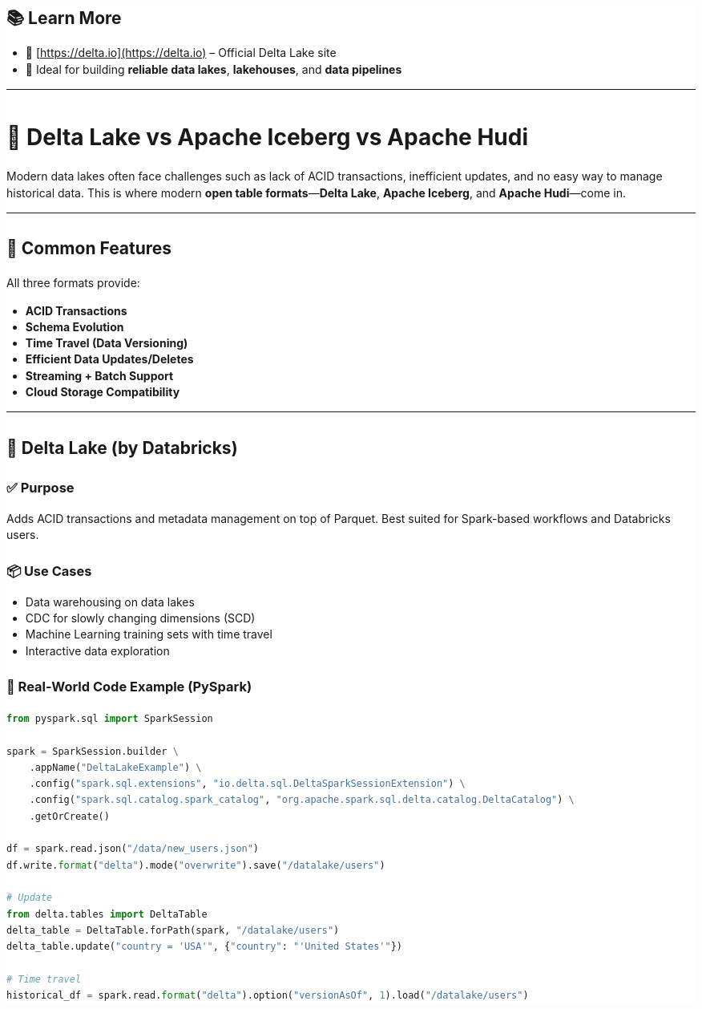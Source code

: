 
## 📚 Learn More
- 🔗 [https://delta.io](https://delta.io) – Official Delta Lake site
- 📘 Ideal for building **reliable data lakes**, **lakehouses**, and **data pipelines**

---

# 🧊 Delta Lake vs Apache Iceberg vs Apache Hudi

Modern data lakes often face challenges such as lack of ACID transactions, inefficient updates, and no easy way to manage historical data. This is where modern **open table formats**—**Delta Lake**, **Apache Iceberg**, and **Apache Hudi**—come in.

---

## 📌 Common Features
All three formats provide:
- **ACID Transactions**
- **Schema Evolution**
- **Time Travel (Data Versioning)**
- **Efficient Data Updates/Deletes**
- **Streaming + Batch Support**
- **Cloud Storage Compatibility**

---

## 🔷 Delta Lake (by Databricks)

### ✅ Purpose
Adds ACID transactions and metadata management on top of Parquet. Best suited for Spark-based workflows and Databricks users.

### 📦 Use Cases
- Data warehousing on data lakes
- CDC for slowly changing dimensions (SCD)
- Machine Learning training sets with time travel
- Interactive data exploration

### 🧪 Real-World Code Example (PySpark)
```python
from pyspark.sql import SparkSession

spark = SparkSession.builder \
    .appName("DeltaLakeExample") \
    .config("spark.sql.extensions", "io.delta.sql.DeltaSparkSessionExtension") \
    .config("spark.sql.catalog.spark_catalog", "org.apache.spark.sql.delta.catalog.DeltaCatalog") \
    .getOrCreate()

df = spark.read.json("/data/new_users.json")
df.write.format("delta").mode("overwrite").save("/datalake/users")

# Update
from delta.tables import DeltaTable
delta_table = DeltaTable.forPath(spark, "/datalake/users")
delta_table.update("country = 'USA'", {"country": "'United States'"})

# Time travel
historical_df = spark.read.format("delta").option("versionAsOf", 1).load("/datalake/users")
```
